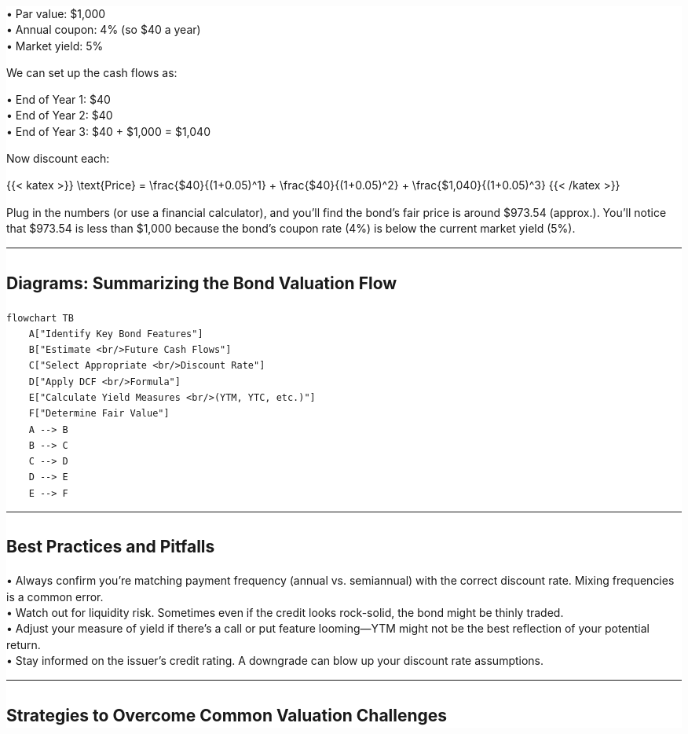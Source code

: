 • Par value: $1,000  
• Annual coupon: 4% (so $40 a year)  
• Market yield: 5%  

We can set up the cash flows as:

• End of Year 1: $40  
• End of Year 2: $40  
• End of Year 3: $40 + $1,000 = $1,040  

Now discount each:

{{< katex >}}
\text{Price} = \frac{\$40}{(1+0.05)^1} + \frac{\$40}{(1+0.05)^2} + \frac{\$1,040}{(1+0.05)^3}
{{< /katex >}}

Plug in the numbers (or use a financial calculator), and you’ll find the bond’s fair price is around $973.54 (approx.). You’ll notice that $973.54 is less than $1,000 because the bond’s coupon rate (4%) is below the current market yield (5%). 

--------------------------------------------------------------------------------

## Diagrams: Summarizing the Bond Valuation Flow

```mermaid
flowchart TB
    A["Identify Key Bond Features"]
    B["Estimate <br/>Future Cash Flows"]
    C["Select Appropriate <br/>Discount Rate"]
    D["Apply DCF <br/>Formula"]
    E["Calculate Yield Measures <br/>(YTM, YTC, etc.)"]
    F["Determine Fair Value"]
    A --> B
    B --> C
    C --> D
    D --> E
    E --> F
```

--------------------------------------------------------------------------------

## Best Practices and Pitfalls

• Always confirm you’re matching payment frequency (annual vs. semiannual) with the correct discount rate. Mixing frequencies is a common error.  
• Watch out for liquidity risk. Sometimes even if the credit looks rock-solid, the bond might be thinly traded.  
• Adjust your measure of yield if there’s a call or put feature looming—YTM might not be the best reflection of your potential return.  
• Stay informed on the issuer’s credit rating. A downgrade can blow up your discount rate assumptions.  

--------------------------------------------------------------------------------

## Strategies to Overcome Common Valuation Challenges

